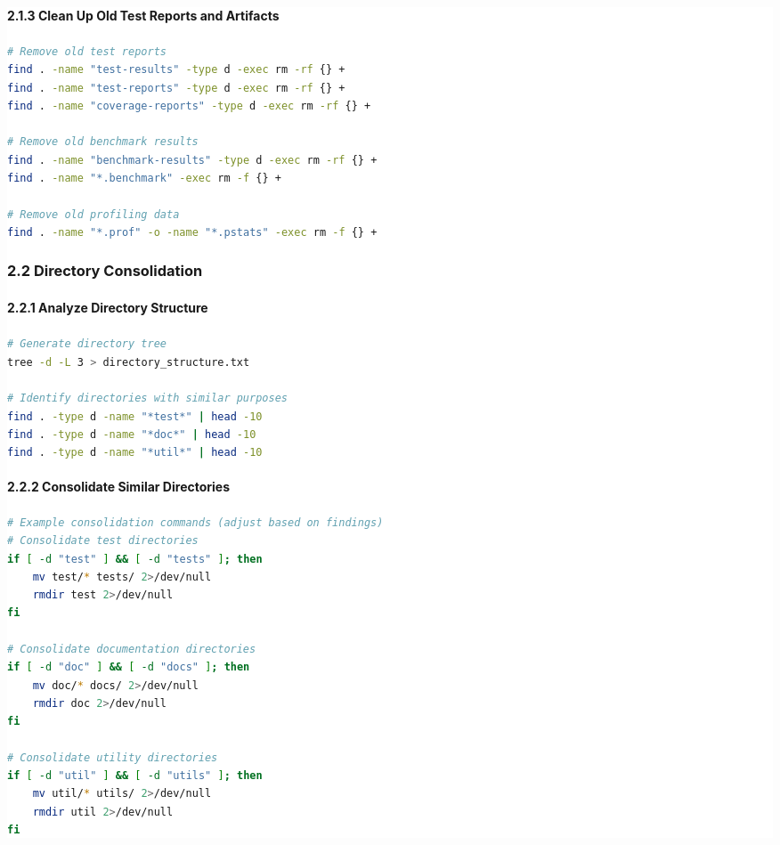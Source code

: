 #### 2.1.3 Clean Up Old Test Reports and Artifacts

```bash
# Remove old test reports
find . -name "test-results" -type d -exec rm -rf {} +
find . -name "test-reports" -type d -exec rm -rf {} +
find . -name "coverage-reports" -type d -exec rm -rf {} +

# Remove old benchmark results
find . -name "benchmark-results" -type d -exec rm -rf {} +
find . -name "*.benchmark" -exec rm -f {} +

# Remove old profiling data
find . -name "*.prof" -o -name "*.pstats" -exec rm -f {} +
```

### 2.2 Directory Consolidation

#### 2.2.1 Analyze Directory Structure

```bash
# Generate directory tree
tree -d -L 3 > directory_structure.txt

# Identify directories with similar purposes
find . -type d -name "*test*" | head -10
find . -type d -name "*doc*" | head -10
find . -type d -name "*util*" | head -10
```

#### 2.2.2 Consolidate Similar Directories

```bash
# Example consolidation commands (adjust based on findings)
# Consolidate test directories
if [ -d "test" ] && [ -d "tests" ]; then
    mv test/* tests/ 2>/dev/null
    rmdir test 2>/dev/null
fi

# Consolidate documentation directories
if [ -d "doc" ] && [ -d "docs" ]; then
    mv doc/* docs/ 2>/dev/null
    rmdir doc 2>/dev/null
fi

# Consolidate utility directories
if [ -d "util" ] && [ -d "utils" ]; then
    mv util/* utils/ 2>/dev/null
    rmdir util 2>/dev/null
fi
```
